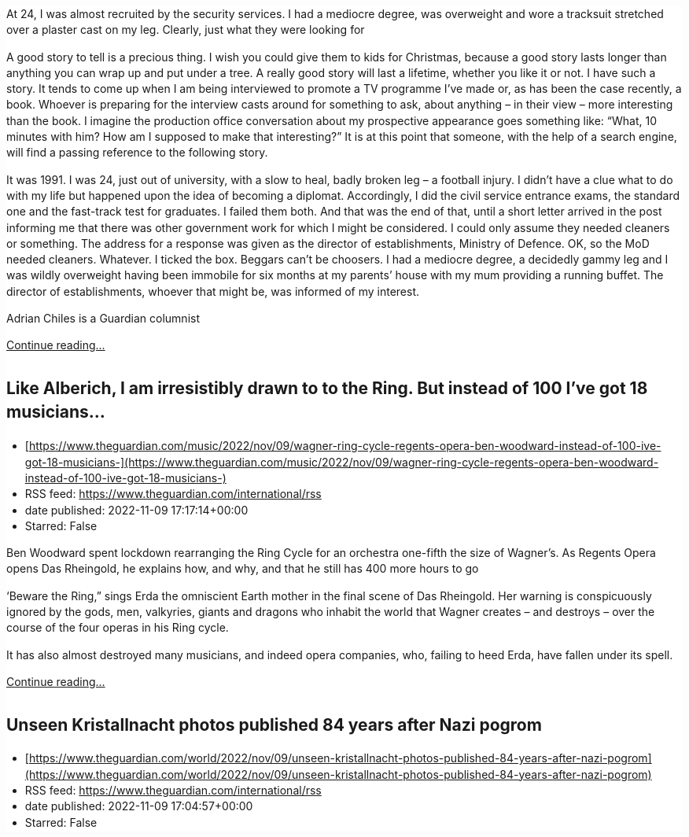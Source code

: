 <p>At 24, I was almost recruited by the security services. I had a mediocre degree, was overweight and wore a tracksuit stretched over a plaster cast on my leg. Clearly, just what they were looking for</p><p>A good story to tell is a precious thing. I wish you could give them to kids for Christmas, because a good story lasts longer than anything you can wrap up and put under a tree. A really good story will last a lifetime, whether you like it or not. I have such a story. It tends to come up when I am being interviewed to promote a TV programme I’ve made or, as has been the case recently, a book. Whoever is preparing for the interview casts around for something to ask, about anything – in their view – more interesting than the book. I imagine the production office conversation about my prospective appearance goes something like: “What, 10 minutes with him? How am I supposed to make that interesting?”<em> </em>It is at this point that someone, with the help of a search engine, will find a passing reference to the following story.</p><p>It was 1991. I was 24, just out of university, with a slow to heal, badly broken leg – a football injury. I didn’t have a clue what to do with my life but happened upon the idea of becoming a diplomat. Accordingly, I did the civil service entrance exams, the standard one and the fast-track test for graduates. I failed them both. And that was the end of that, until a short letter arrived in the post informing me that there was other government work for which I might be considered.<em> </em>I could only assume they needed cleaners or something. The address for a response was given as the director of establishments, Ministry of Defence. OK, so the MoD needed cleaners. Whatever. I ticked the box. Beggars can’t be choosers. I had a mediocre degree, a decidedly gammy leg and I was wildly overweight having been immobile for six months at my parents’ house with my mum providing a running buffet. The director of establishments, whoever that might be, was informed of my interest.</p><p>Adrian Chiles is a Guardian columnist</p> <a href="https://www.theguardian.com/commentisfree/2022/nov/09/adrian-chiles-interviewed-for-a-job-at-mi5">Continue reading...</a>

## Like Alberich, I am irresistibly drawn to to the Ring. But instead of 100 I’ve got 18 musicians…
 - [https://www.theguardian.com/music/2022/nov/09/wagner-ring-cycle-regents-opera-ben-woodward-instead-of-100-ive-got-18-musicians-](https://www.theguardian.com/music/2022/nov/09/wagner-ring-cycle-regents-opera-ben-woodward-instead-of-100-ive-got-18-musicians-)
 - RSS feed: https://www.theguardian.com/international/rss
 - date published: 2022-11-09 17:17:14+00:00
 - Starred: False

<p>Ben Woodward spent lockdown rearranging the Ring Cycle for an orchestra one-fifth the size of Wagner’s. As Regents Opera opens Das Rheingold, he explains how, and why, and that he still has 400 more hours to go</p><p>‘Beware the Ring,” sings Erda the omniscient Earth mother in the final scene of Das Rheingold. Her warning is conspicuously ignored by the gods, men, valkyries, giants and dragons who inhabit the world that Wagner creates – and destroys – over the course of the four operas in his Ring cycle.</p><p>It has also almost destroyed many musicians, and indeed opera companies, who, failing to heed Erda, have fallen under its spell.</p> <a href="https://www.theguardian.com/music/2022/nov/09/wagner-ring-cycle-regents-opera-ben-woodward-instead-of-100-ive-got-18-musicians-">Continue reading...</a>

## Unseen Kristallnacht photos published 84 years after Nazi pogrom
 - [https://www.theguardian.com/world/2022/nov/09/unseen-kristallnacht-photos-published-84-years-after-nazi-pogrom](https://www.theguardian.com/world/2022/nov/09/unseen-kristallnacht-photos-published-84-years-after-nazi-pogrom)
 - RSS feed: https://www.theguardian.com/international/rss
 - date published: 2022-11-09 17:04:57+00:00
 - Starred: False
